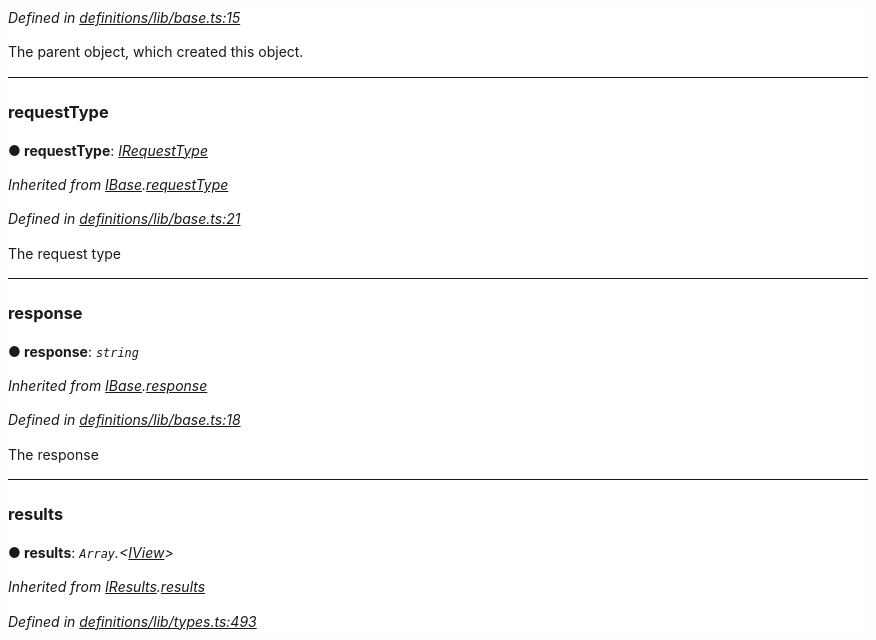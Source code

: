 *Defined in [definitions/lib/base.ts:15](https://github.com/gunjandatta/sprest/blob/3de79f1/src/definitions/lib/base.ts#L15)*



The parent object, which created this object.




___

<a id="requesttype"></a>

###  requestType

**●  requestType**:  *[IRequestType](../modules/_definitions_lib_requesttype_.md#irequesttype)* 

*Inherited from [IBase](_definitions_lib_base_.ibase.md).[requestType](_definitions_lib_base_.ibase.md#requesttype)*

*Defined in [definitions/lib/base.ts:21](https://github.com/gunjandatta/sprest/blob/3de79f1/src/definitions/lib/base.ts#L21)*



The request type




___

<a id="response"></a>

###  response

**●  response**:  *`string`* 

*Inherited from [IBase](_definitions_lib_base_.ibase.md).[response](_definitions_lib_base_.ibase.md#response)*

*Defined in [definitions/lib/base.ts:18](https://github.com/gunjandatta/sprest/blob/3de79f1/src/definitions/lib/base.ts#L18)*



The response




___

<a id="results"></a>

###  results

**●  results**:  *`Array`.<[IView](_definitions_list_view_.iview.md)>* 

*Inherited from [IResults](_definitions_lib_types_.iresults.md).[results](_definitions_lib_types_.iresults.md#results)*

*Defined in [definitions/lib/types.ts:493](https://github.com/gunjandatta/sprest/blob/3de79f1/src/definitions/lib/types.ts#L493)*
